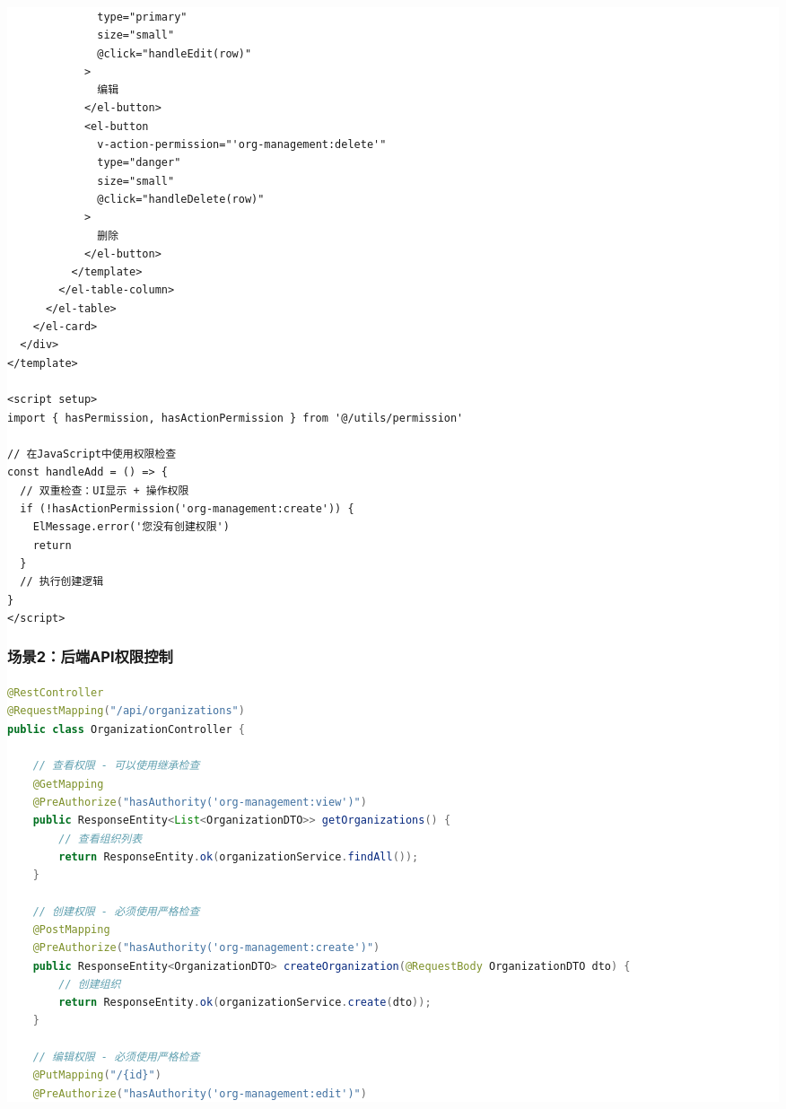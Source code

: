 ```vue
              type="primary" 
              size="small" 
              @click="handleEdit(row)"
            >
              编辑
            </el-button>
            <el-button 
              v-action-permission="'org-management:delete'"
              type="danger" 
              size="small" 
              @click="handleDelete(row)"
            >
              删除
            </el-button>
          </template>
        </el-table-column>
      </el-table>
    </el-card>
  </div>
</template>

<script setup>
import { hasPermission, hasActionPermission } from '@/utils/permission'

// 在JavaScript中使用权限检查
const handleAdd = () => {
  // 双重检查：UI显示 + 操作权限
  if (!hasActionPermission('org-management:create')) {
    ElMessage.error('您没有创建权限')
    return
  }
  // 执行创建逻辑
}
</script>
```

### 场景2：后端API权限控制

```java
@RestController
@RequestMapping("/api/organizations")
public class OrganizationController {
    
    // 查看权限 - 可以使用继承检查
    @GetMapping
    @PreAuthorize("hasAuthority('org-management:view')")
    public ResponseEntity<List<OrganizationDTO>> getOrganizations() {
        // 查看组织列表
        return ResponseEntity.ok(organizationService.findAll());
    }
    
    // 创建权限 - 必须使用严格检查
    @PostMapping
    @PreAuthorize("hasAuthority('org-management:create')")
    public ResponseEntity<OrganizationDTO> createOrganization(@RequestBody OrganizationDTO dto) {
        // 创建组织
        return ResponseEntity.ok(organizationService.create(dto));
    }
    
    // 编辑权限 - 必须使用严格检查
    @PutMapping("/{id}")
    @PreAuthorize("hasAuthority('org-management:edit')")
```